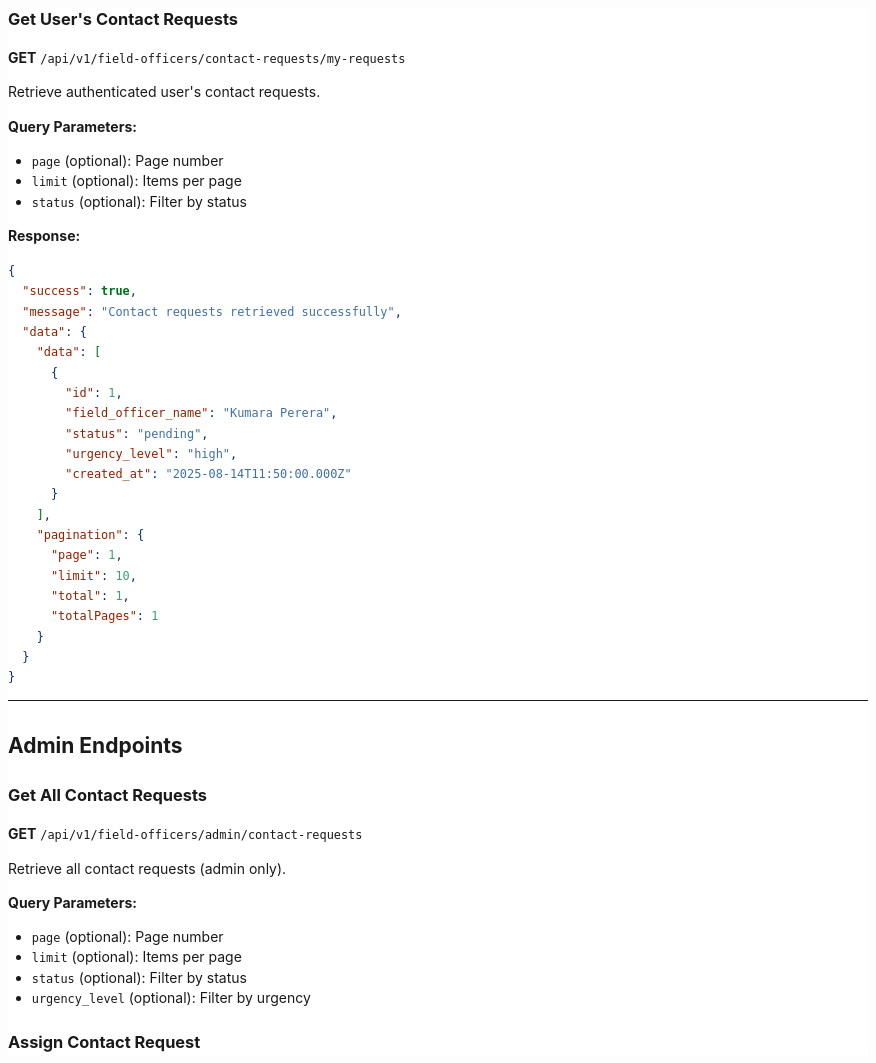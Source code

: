 ### Get User's Contact Requests

**GET** `/api/v1/field-officers/contact-requests/my-requests`

Retrieve authenticated user's contact requests.

**Query Parameters:**
- `page` (optional): Page number
- `limit` (optional): Items per page
- `status` (optional): Filter by status

**Response:**
```json
{
  "success": true,
  "message": "Contact requests retrieved successfully",
  "data": {
    "data": [
      {
        "id": 1,
        "field_officer_name": "Kumara Perera",
        "status": "pending",
        "urgency_level": "high",
        "created_at": "2025-08-14T11:50:00.000Z"
      }
    ],
    "pagination": {
      "page": 1,
      "limit": 10,
      "total": 1,
      "totalPages": 1
    }
  }
}
```

---

## Admin Endpoints

### Get All Contact Requests

**GET** `/api/v1/field-officers/admin/contact-requests`

Retrieve all contact requests (admin only).

**Query Parameters:**
- `page` (optional): Page number
- `limit` (optional): Items per page
- `status` (optional): Filter by status
- `urgency_level` (optional): Filter by urgency

### Assign Contact Request
